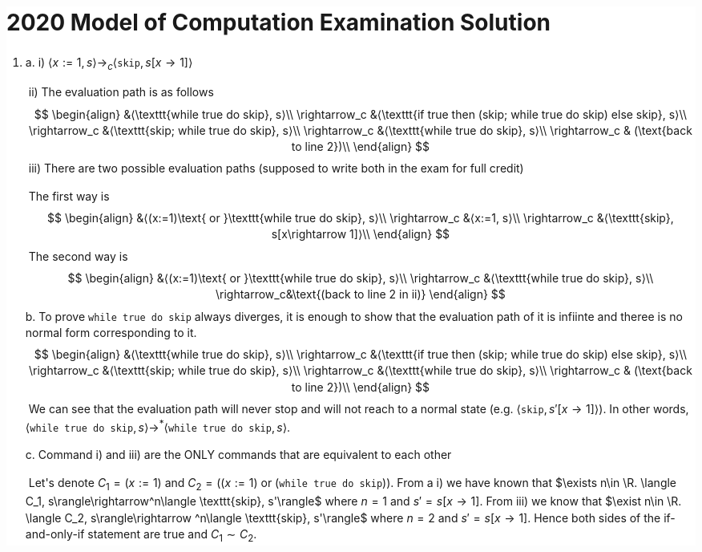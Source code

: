 # 2020 Model of Computation Examination Solution

1. a. i) $⟨x:=1, s⟩\rightarrow_c⟨\texttt{skip}, s[x\rightarrow 1]⟩$

   ​	ii) The evaluation path is as follows
   $$
   \begin{align}
   &⟨\texttt{while true do skip}, s⟩\\
   \rightarrow_c &⟨\texttt{if true then (skip; while true do skip) else skip}, s⟩\\
   \rightarrow_c &⟨\texttt{skip; while true do skip}, s⟩\\
   \rightarrow_c &⟨\texttt{while true do skip}, s⟩\\
   \rightarrow_c & (\text{back to line 2})\\
   \end{align}
   $$
   ​	iii) There are two possible evaluation paths (supposed to write both in the exam for full credit)

   ​		The first way is
   $$
   \begin{align}
   &⟨(x:=1)\text{ or }\texttt{while true do skip}, s⟩\\
   \rightarrow_c &⟨x:=1, s⟩\\
   \rightarrow_c &⟨\texttt{skip}, s[x\rightarrow 1]⟩\\
   \end{align}
   $$
   ​		The second way is
   $$
   \begin{align}
   &⟨(x:=1)\text{ or }\texttt{while true do skip}, s⟩\\
   \rightarrow_c &⟨\texttt{while true do skip}, s⟩\\
   \rightarrow_c&\text{(back to line 2 in ii)}
   \end{align}
   $$
   b. To prove $\texttt{while true do skip}$ always diverges, it is enough to show that the evaluation path of it is infiinte and theree is no normal form corresponding to it.
   $$
   \begin{align}
   &⟨\texttt{while true do skip}, s⟩\\
   \rightarrow_c &⟨\texttt{if true then (skip; while true do skip) else skip}, s⟩\\
   \rightarrow_c &⟨\texttt{skip; while true do skip}, s⟩\\
   \rightarrow_c &⟨\texttt{while true do skip}, s⟩\\
   \rightarrow_c & (\text{back to line 2})\\
   \end{align}
   $$
   ​	We can see that the evaluation path will never stop and will not reach to a normal state (e.g. $⟨\texttt{skip}, s'[x\rightarrow 1]⟩$). In other words, $⟨\texttt{while true do skip}, s⟩\rightarrow^*⟨\texttt{while true do skip}, s⟩$. 

   c. Command i) and iii) are the ONLY commands that are equivalent to each other

   ​	Let's denote $C_1=(x:=1)$ and $C_2=((x:=1)\text{ or }(\texttt{while true do skip}))$. From a i) we have known that $\exists n\in \R. \langle C_1, s\rangle\rightarrow^n\langle \texttt{skip}, s'\rangle$ where $n=1$ and $s'=s[x\rightarrow 1]$. From iii) we know that $\exist n\in \R. \langle C_2, s\rangle\rightarrow ^n\langle \texttt{skip}, s'\rangle$ where $n=2$ and $s'=s[x\rightarrow 1]$. Hence both sides of the if-and-only-if statement are true and $C_1\sim C_2$.
